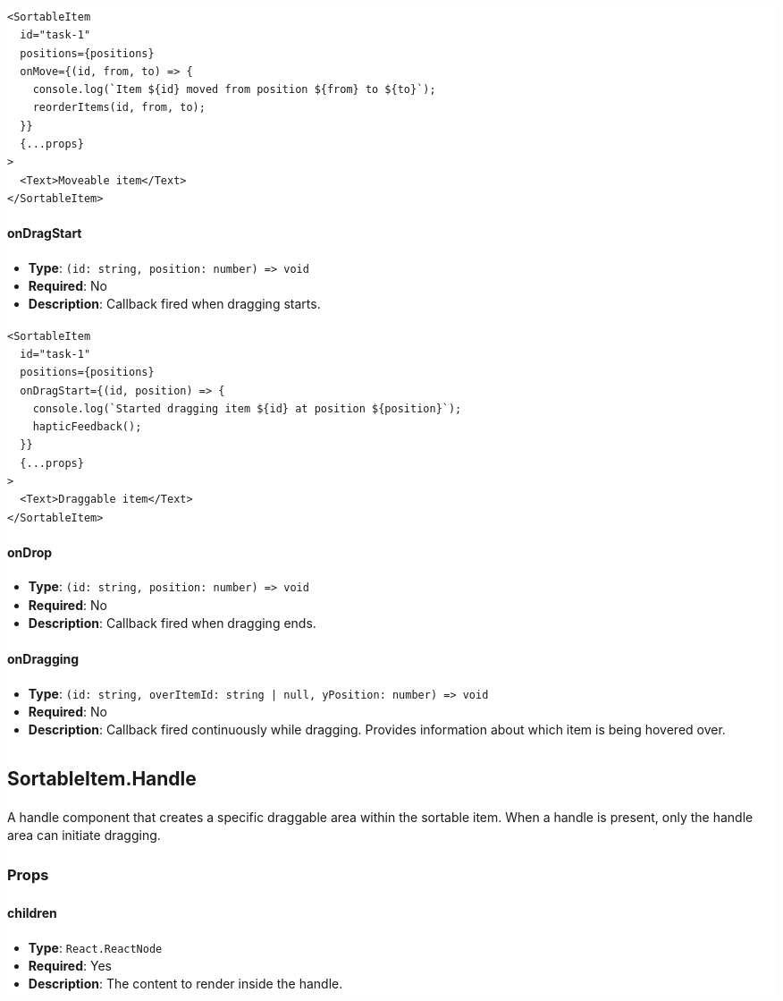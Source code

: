 ```tsx
<SortableItem
  id="task-1"
  positions={positions}
  onMove={(id, from, to) => {
    console.log(`Item ${id} moved from position ${from} to ${to}`);
    reorderItems(id, from, to);
  }}
  {...props}
>
  <Text>Moveable item</Text>
</SortableItem>
```

#### onDragStart
- **Type**: `(id: string, position: number) => void`
- **Required**: No
- **Description**: Callback fired when dragging starts.

```tsx
<SortableItem
  id="task-1"
  positions={positions}
  onDragStart={(id, position) => {
    console.log(`Started dragging item ${id} at position ${position}`);
    hapticFeedback();
  }}
  {...props}
>
  <Text>Draggable item</Text>
</SortableItem>
```

#### onDrop
- **Type**: `(id: string, position: number) => void`
- **Required**: No
- **Description**: Callback fired when dragging ends.

#### onDragging
- **Type**: `(id: string, overItemId: string | null, yPosition: number) => void`
- **Required**: No
- **Description**: Callback fired continuously while dragging. Provides information about which item is being hovered over.

## SortableItem.Handle

A handle component that creates a specific draggable area within the sortable item. When a handle is present, only the handle area can initiate dragging.

### Props

#### children
- **Type**: `React.ReactNode`
- **Required**: Yes
- **Description**: The content to render inside the handle.
